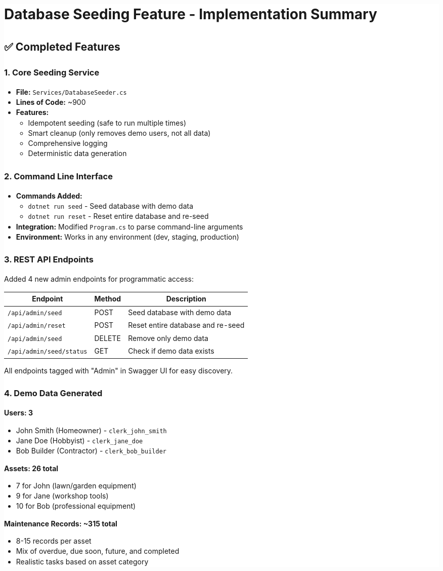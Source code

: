 # Database Seeding Feature - Implementation Summary

## ✅ Completed Features

### 1. Core Seeding Service
- **File:** `Services/DatabaseSeeder.cs`
- **Lines of Code:** ~900
- **Features:**
  - Idempotent seeding (safe to run multiple times)
  - Smart cleanup (only removes demo users, not all data)
  - Comprehensive logging
  - Deterministic data generation

### 2. Command Line Interface
- **Commands Added:**
  - `dotnet run seed` - Seed database with demo data
  - `dotnet run reset` - Reset entire database and re-seed
- **Integration:** Modified `Program.cs` to parse command-line arguments
- **Environment:** Works in any environment (dev, staging, production)

### 3. REST API Endpoints
Added 4 new admin endpoints for programmatic access:

| Endpoint | Method | Description |
|----------|--------|-------------|
| `/api/admin/seed` | POST | Seed database with demo data |
| `/api/admin/reset` | POST | Reset entire database and re-seed |
| `/api/admin/seed` | DELETE | Remove only demo data |
| `/api/admin/seed/status` | GET | Check if demo data exists |

All endpoints tagged with "Admin" in Swagger UI for easy discovery.

### 4. Demo Data Generated

**Users: 3**
- John Smith (Homeowner) - `clerk_john_smith`
- Jane Doe (Hobbyist) - `clerk_jane_doe`
- Bob Builder (Contractor) - `clerk_bob_builder`

**Assets: 26 total**
- 7 for John (lawn/garden equipment)
- 9 for Jane (workshop tools)
- 10 for Bob (professional equipment)

**Maintenance Records: ~315 total**
- 8-15 records per asset
- Mix of overdue, due soon, future, and completed
- Realistic tasks based on asset category
